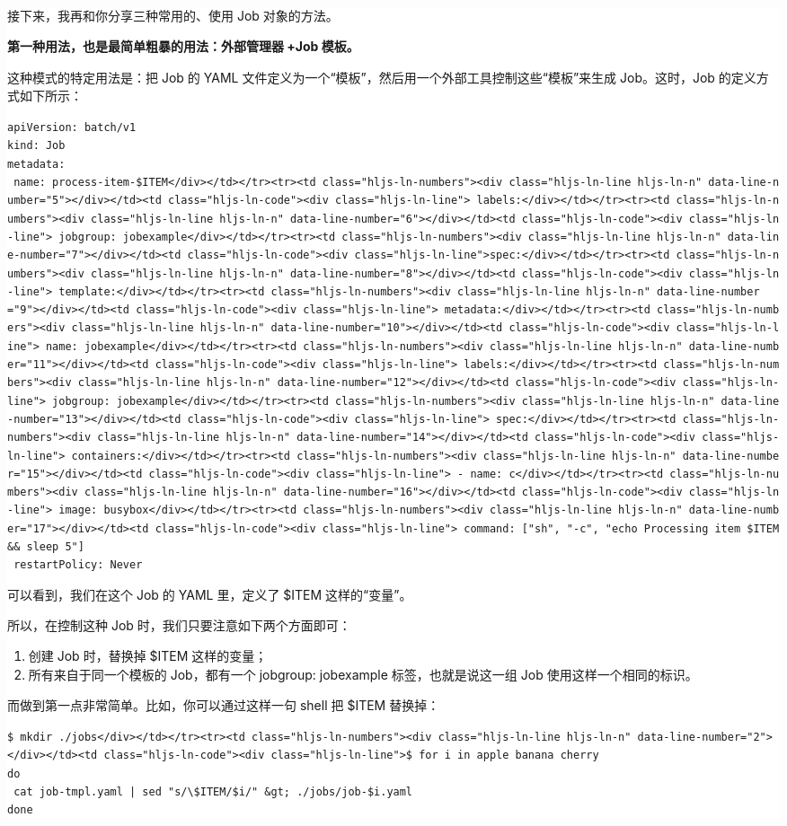 接下来，我再和你分享三种常用的、使用 Job 对象的方法。

**第一种用法，也是最简单粗暴的用法：外部管理器 +Job 模板。**

这种模式的特定用法是：把 Job 的 YAML 文件定义为一个“模板”，然后用一个外部工具控制这些“模板”来生成 Job。这时，Job 的定义方式如下所示：

```
apiVersion: batch/v1
kind: Job
metadata:
 name: process-item-$ITEM</div></td></tr><tr><td class="hljs-ln-numbers"><div class="hljs-ln-line hljs-ln-n" data-line-number="5"></div></td><td class="hljs-ln-code"><div class="hljs-ln-line"> labels:</div></td></tr><tr><td class="hljs-ln-numbers"><div class="hljs-ln-line hljs-ln-n" data-line-number="6"></div></td><td class="hljs-ln-code"><div class="hljs-ln-line"> jobgroup: jobexample</div></td></tr><tr><td class="hljs-ln-numbers"><div class="hljs-ln-line hljs-ln-n" data-line-number="7"></div></td><td class="hljs-ln-code"><div class="hljs-ln-line">spec:</div></td></tr><tr><td class="hljs-ln-numbers"><div class="hljs-ln-line hljs-ln-n" data-line-number="8"></div></td><td class="hljs-ln-code"><div class="hljs-ln-line"> template:</div></td></tr><tr><td class="hljs-ln-numbers"><div class="hljs-ln-line hljs-ln-n" data-line-number="9"></div></td><td class="hljs-ln-code"><div class="hljs-ln-line"> metadata:</div></td></tr><tr><td class="hljs-ln-numbers"><div class="hljs-ln-line hljs-ln-n" data-line-number="10"></div></td><td class="hljs-ln-code"><div class="hljs-ln-line"> name: jobexample</div></td></tr><tr><td class="hljs-ln-numbers"><div class="hljs-ln-line hljs-ln-n" data-line-number="11"></div></td><td class="hljs-ln-code"><div class="hljs-ln-line"> labels:</div></td></tr><tr><td class="hljs-ln-numbers"><div class="hljs-ln-line hljs-ln-n" data-line-number="12"></div></td><td class="hljs-ln-code"><div class="hljs-ln-line"> jobgroup: jobexample</div></td></tr><tr><td class="hljs-ln-numbers"><div class="hljs-ln-line hljs-ln-n" data-line-number="13"></div></td><td class="hljs-ln-code"><div class="hljs-ln-line"> spec:</div></td></tr><tr><td class="hljs-ln-numbers"><div class="hljs-ln-line hljs-ln-n" data-line-number="14"></div></td><td class="hljs-ln-code"><div class="hljs-ln-line"> containers:</div></td></tr><tr><td class="hljs-ln-numbers"><div class="hljs-ln-line hljs-ln-n" data-line-number="15"></div></td><td class="hljs-ln-code"><div class="hljs-ln-line"> - name: c</div></td></tr><tr><td class="hljs-ln-numbers"><div class="hljs-ln-line hljs-ln-n" data-line-number="16"></div></td><td class="hljs-ln-code"><div class="hljs-ln-line"> image: busybox</div></td></tr><tr><td class="hljs-ln-numbers"><div class="hljs-ln-line hljs-ln-n" data-line-number="17"></div></td><td class="hljs-ln-code"><div class="hljs-ln-line"> command: ["sh", "-c", "echo Processing item $ITEM && sleep 5"]
 restartPolicy: Never

```

可以看到，我们在这个 Job 的 YAML 里，定义了 $ITEM 这样的“变量”。

所以，在控制这种 Job 时，我们只要注意如下两个方面即可：

1. 创建 Job 时，替换掉 $ITEM 这样的变量；
2. 所有来自于同一个模板的 Job，都有一个 jobgroup: jobexample 标签，也就是说这一组 Job 使用这样一个相同的标识。

而做到第一点非常简单。比如，你可以通过这样一句 shell 把 $ITEM 替换掉：

```
$ mkdir ./jobs</div></td></tr><tr><td class="hljs-ln-numbers"><div class="hljs-ln-line hljs-ln-n" data-line-number="2"></div></td><td class="hljs-ln-code"><div class="hljs-ln-line">$ for i in apple banana cherry
do
 cat job-tmpl.yaml | sed "s/\$ITEM/$i/" &gt; ./jobs/job-$i.yaml
done

```
